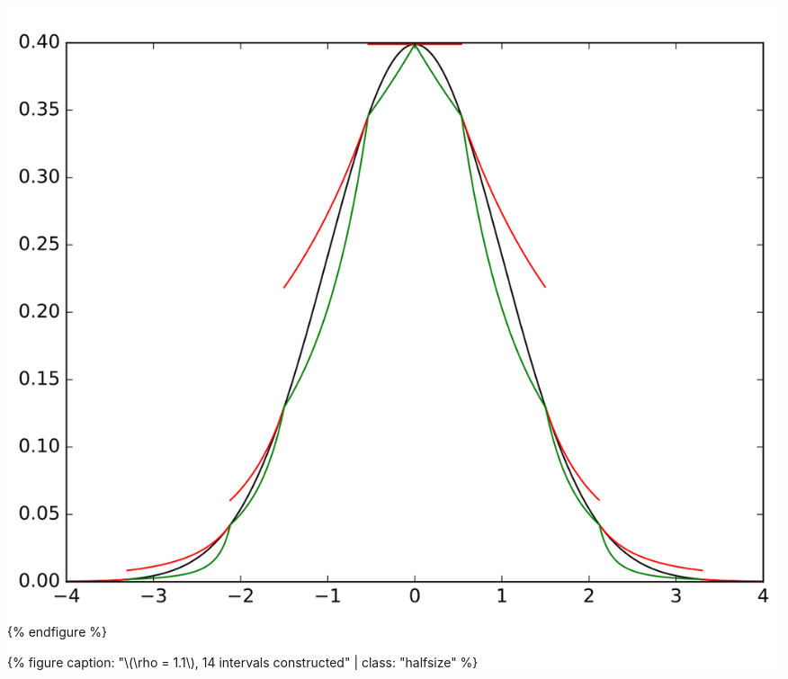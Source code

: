 ![](/images/figures/random/tf_example_normal_10.svg)
{% endfigure %}

{% figure caption: "\\(\rho = 1.1\\), 14 intervals constructed" | class: "halfsize" %}